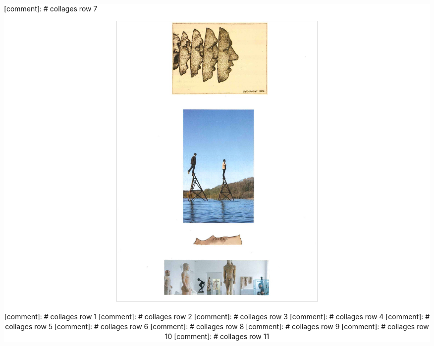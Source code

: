 
[comment]: # collages row 7
<center>
<img src="/img/collages/collages_13_57.jpg" style = "width: 47%; border: 1px solid #ddd" alt="" title=""/>

[comment]: # collages row 1
[comment]: # collages row 2
[comment]: # collages row 3
[comment]: # collages row 4
[comment]: # collages row 5
[comment]: # collages row 6
[comment]: # collages row 8
[comment]: # collages row 9
[comment]: # collages row 10
[comment]: # collages row 11